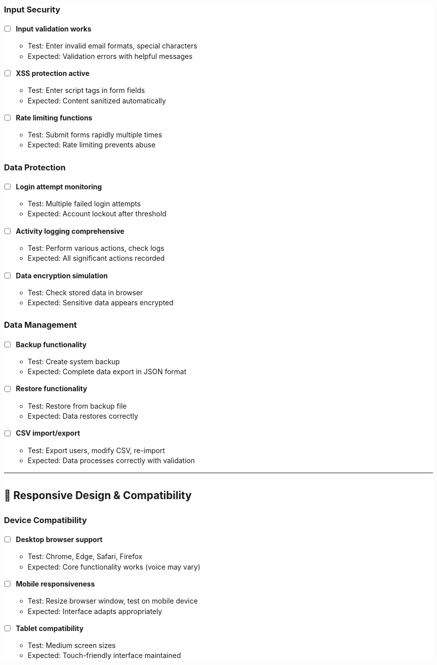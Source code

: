 ### Input Security
- [ ] **Input validation works**
  - Test: Enter invalid email formats, special characters
  - Expected: Validation errors with helpful messages
  
- [ ] **XSS protection active**
  - Test: Enter script tags in form fields
  - Expected: Content sanitized automatically
  
- [ ] **Rate limiting functions**
  - Test: Submit forms rapidly multiple times
  - Expected: Rate limiting prevents abuse

### Data Protection
- [ ] **Login attempt monitoring**
  - Test: Multiple failed login attempts
  - Expected: Account lockout after threshold
  
- [ ] **Activity logging comprehensive**
  - Test: Perform various actions, check logs
  - Expected: All significant actions recorded
  
- [ ] **Data encryption simulation**
  - Test: Check stored data in browser
  - Expected: Sensitive data appears encrypted

### Data Management
- [ ] **Backup functionality**
  - Test: Create system backup
  - Expected: Complete data export in JSON format
  
- [ ] **Restore functionality**
  - Test: Restore from backup file
  - Expected: Data restores correctly
  
- [ ] **CSV import/export**
  - Test: Export users, modify CSV, re-import
  - Expected: Data processes correctly with validation

---

## 📱 Responsive Design & Compatibility

### Device Compatibility
- [ ] **Desktop browser support**
  - Test: Chrome, Edge, Safari, Firefox
  - Expected: Core functionality works (voice may vary)
  
- [ ] **Mobile responsiveness**
  - Test: Resize browser window, test on mobile device
  - Expected: Interface adapts appropriately
  
- [ ] **Tablet compatibility**
  - Test: Medium screen sizes
  - Expected: Touch-friendly interface maintained

